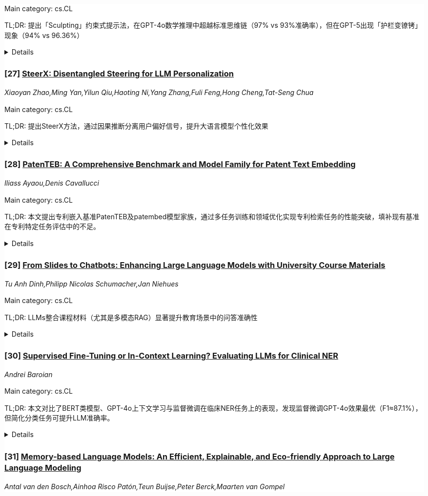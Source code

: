 Main category: cs.CL

TL;DR: 提出「Sculpting」约束式提示法，在GPT-4o数学推理中超越标准思维链（97% vs 93%准确率），但在GPT-5出现「护栏变镣铐」现象（94% vs 96.36%）


<details><summary>Details</summary></details>


### [27] [SteerX: Disentangled Steering for LLM Personalization](https://arxiv.org/abs/2510.22256)
*Xiaoyan Zhao,Ming Yan,Yilun Qiu,Haoting Ni,Yang Zhang,Fuli Feng,Hong Cheng,Tat-Seng Chua*

Main category: cs.CL

TL;DR: 提出SteerX方法，通过因果推断分离用户偏好信号，提升大语言模型个性化效果


<details><summary>Details</summary></details>


### [28] [PatenTEB: A Comprehensive Benchmark and Model Family for Patent Text Embedding](https://arxiv.org/abs/2510.22264)
*Iliass Ayaou,Denis Cavallucci*

Main category: cs.CL

TL;DR: 本文提出专利嵌入基准PatenTEB及patembed模型家族，通过多任务训练和领域优化实现专利检索任务的性能突破，填补现有基准在专利特定任务评估中的不足。


<details><summary>Details</summary></details>


### [29] [From Slides to Chatbots: Enhancing Large Language Models with University Course Materials](https://arxiv.org/abs/2510.22272)
*Tu Anh Dinh,Philipp Nicolas Schumacher,Jan Niehues*

Main category: cs.CL

TL;DR: LLMs整合课程材料（尤其是多模态RAG）显著提升教育场景中的问答准确性


<details><summary>Details</summary></details>


### [30] [Supervised Fine-Tuning or In-Context Learning? Evaluating LLMs for Clinical NER](https://arxiv.org/abs/2510.22285)
*Andrei Baroian*

Main category: cs.CL

TL;DR: 本文对比了BERT类模型、GPT-4o上下文学习与监督微调在临床NER任务上的表现，发现监督微调GPT-4o效果最优（F1≈87.1%），但简化分类任务可提升LLM准确率。


<details><summary>Details</summary></details>


### [31] [Memory-based Language Models: An Efficient, Explainable, and Eco-friendly Approach to Large Language Modeling](https://arxiv.org/abs/2510.22317)
*Antal van den Bosch,Ainhoa Risco Patón,Teun Buijse,Peter Berck,Maarten van Gompel*
